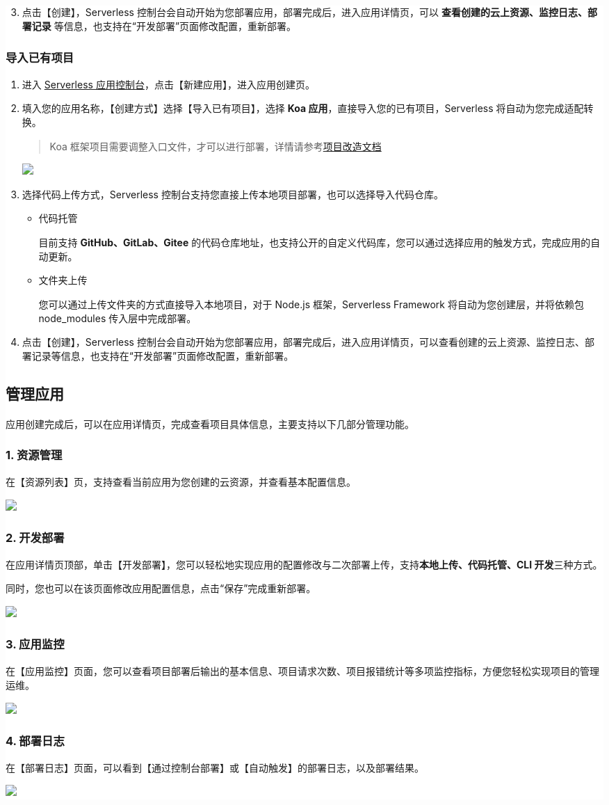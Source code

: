 3. 点击【创建】，Serverless 控制台会自动开始为您部署应用，部署完成后，进入应用详情页，可以 **查看创建的云上资源、监控日志、部署记录** 等信息，也支持在“开发部署”页面修改配置，重新部署。



### 导入已有项目

1. 进入 [Serverless 应用控制台](https://console.cloud.tencent.com/ssr)，点击【新建应用】，进入应用创建页。

2. 填入您的应用名称，【创建方式】选择【导入已有项目】，选择 **Koa 应用**，直接导入您的已有项目，Serverless 将自动为您完成适配转换。

   >  Koa 框架项目需要调整入口文件，才可以进行部署，详情请参考[项目改造文档](https://cloud.tencent.com/document/product/1242/50319)

   ![](https://main.qcloudimg.com/raw/5b29c842ba57096a45946fd1a7f7ee21.png)

3. 选择代码上传方式，Serverless 控制台支持您直接上传本地项目部署，也可以选择导入代码仓库。

   - 代码托管

     目前支持 **GitHub、GitLab、Gitee** 的代码仓库地址，也支持公开的自定义代码库，您可以通过选择应用的触发方式，完成应用的自动更新。

   - 文件夹上传

     您可以通过上传文件夹的方式直接导入本地项目，对于 Node.js 框架，Serverless Framework 将自动为您创建层，并将依赖包 node_modules 传入层中完成部署。


4. 点击【创建】，Serverless 控制台会自动开始为您部署应用，部署完成后，进入应用详情页，可以查看创建的云上资源、监控日志、部署记录等信息，也支持在“开发部署”页面修改配置，重新部署。

## 管理应用

应用创建完成后，可以在应用详情页，完成查看项目具体信息，主要支持以下几部分管理功能。

### 1. 资源管理

在【资源列表】页，支持查看当前应用为您创建的云资源，并查看基本配置信息。

![](https://main.qcloudimg.com/raw/47b45e7240d6a766526d97840a03013b.png)

### 2. 开发部署

在应用详情页顶部，单击【开发部署】，您可以轻松地实现应用的配置修改与二次部署上传，支持**本地上传、代码托管、CLI 开发**三种方式。

同时，您也可以在该页面修改应用配置信息，点击“保存”完成重新部署。

<img src="https://main.qcloudimg.com/raw/5b727ac0d6715f339574e37d3580ac89.png" width="770px">

### 3. 应用监控

在【应用监控】页面，您可以查看项目部署后输出的基本信息、项目请求次数、项目报错统计等多项监控指标，方便您轻松实现项目的管理运维。

<img src="https://img.serverlesscloud.cn/20201126/1606384460049-%E5%B1%8F%E5%B9%95%E5%BF%AB%E7%85%A7%202020-11-26%2016.22.43.png" width="770px">

### 4. 部署日志

在【部署日志】页面，可以看到【通过控制台部署】或【自动触发】的部署日志，以及部署结果。

![](https://img.serverlesscloud.cn/20201123/1606143280152-%E5%B1%8F%E5%B9%95%E5%BF%AB%E7%85%A7%202020-11-23%2022.53.44.png)
